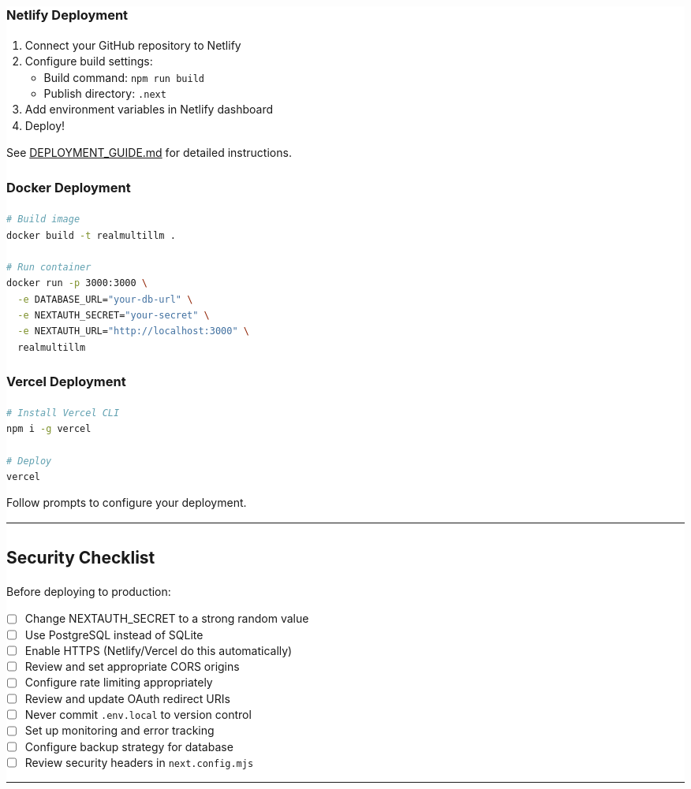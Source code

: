 ### Netlify Deployment

1. Connect your GitHub repository to Netlify
2. Configure build settings:
   - Build command: `npm run build`
   - Publish directory: `.next`
3. Add environment variables in Netlify dashboard
4. Deploy!

See [DEPLOYMENT_GUIDE.md](./DEPLOYMENT_GUIDE.md) for detailed instructions.

### Docker Deployment

```bash
# Build image
docker build -t realmultillm .

# Run container
docker run -p 3000:3000 \
  -e DATABASE_URL="your-db-url" \
  -e NEXTAUTH_SECRET="your-secret" \
  -e NEXTAUTH_URL="http://localhost:3000" \
  realmultillm
```

### Vercel Deployment

```bash
# Install Vercel CLI
npm i -g vercel

# Deploy
vercel
```

Follow prompts to configure your deployment.

---

## Security Checklist

Before deploying to production:

- [ ] Change NEXTAUTH_SECRET to a strong random value
- [ ] Use PostgreSQL instead of SQLite
- [ ] Enable HTTPS (Netlify/Vercel do this automatically)
- [ ] Review and set appropriate CORS origins
- [ ] Configure rate limiting appropriately
- [ ] Review and update OAuth redirect URIs
- [ ] Never commit `.env.local` to version control
- [ ] Set up monitoring and error tracking
- [ ] Configure backup strategy for database
- [ ] Review security headers in `next.config.mjs`

---